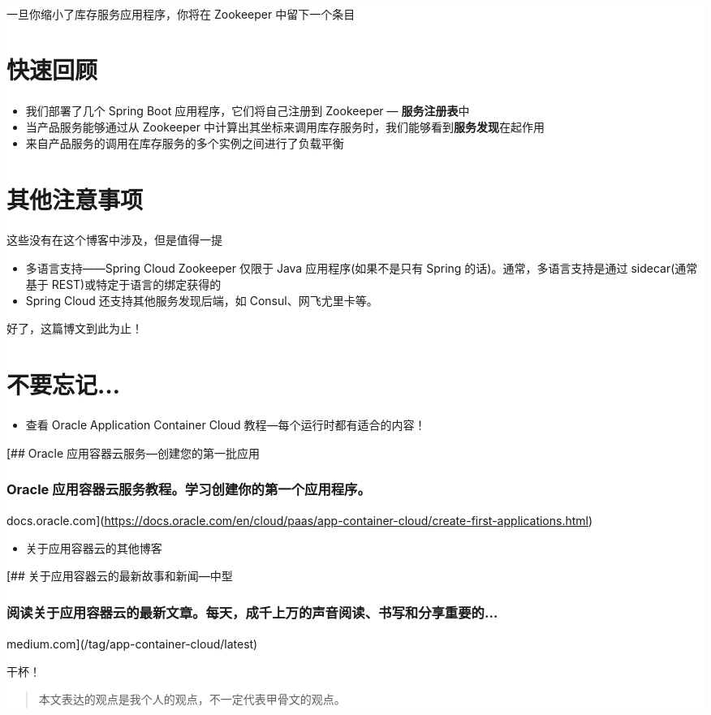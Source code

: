 一旦你缩小了库存服务应用程序，你将在 Zookeeper 中留下一个条目

# 快速回顾

*   我们部署了几个 Spring Boot 应用程序，它们将自己注册到 Zookeeper — **服务注册表**中
*   当产品服务能够通过从 Zookeeper 中计算出其坐标来调用库存服务时，我们能够看到**服务发现**在起作用
*   来自产品服务的调用在库存服务的多个实例之间进行了负载平衡

# 其他注意事项

这些没有在这个博客中涉及，但是值得一提

*   多语言支持——Spring Cloud Zookeeper 仅限于 Java 应用程序(如果不是只有 Spring 的话)。通常，多语言支持是通过 sidecar(通常基于 REST)或特定于语言的绑定获得的
*   Spring Cloud 还支持其他服务发现后端，如 Consul、网飞尤里卡等。

好了，这篇博文到此为止！

# 不要忘记…

*   查看 Oracle Application Container Cloud 教程—每个运行时都有适合的内容！

 [## Oracle 应用容器云服务—创建您的第一批应用

### Oracle 应用容器云服务教程。学习创建你的第一个应用程序。

docs.oracle.com](https://docs.oracle.com/en/cloud/paas/app-container-cloud/create-first-applications.html) 

*   关于应用容器云的其他博客

[](/tag/app-container-cloud/latest) [## 关于应用容器云的最新故事和新闻—中型

### 阅读关于应用容器云的最新文章。每天，成千上万的声音阅读、书写和分享重要的…

medium.com](/tag/app-container-cloud/latest) 

干杯！

> 本文表达的观点是我个人的观点，不一定代表甲骨文的观点。